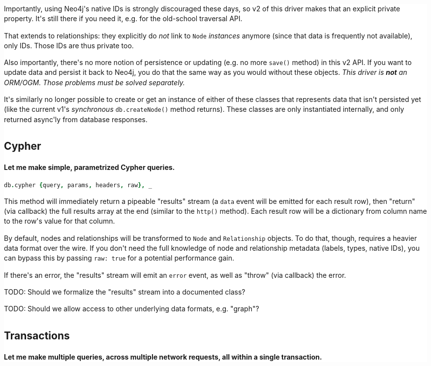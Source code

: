 Importantly, using Neo4j's native IDs is strongly discouraged these days,
so v2 of this driver makes that an explicit private property.
It's still there if you need it, e.g. for the old-school traversal API.

That extends to relationships: they explicitly do *not* link to `Node`
*instances* anymore (since that data is frequently not available), only IDs.
Those IDs are thus private too.

Also importantly, there's no more notion of persistence or updating
(e.g. no more `save()` method) in this v2 API.
If you want to update data and persist it back to Neo4j,
you do that the same way as you would without these objects.
*This driver is <strong>not</strong> an ORM/OGM.
Those problems must be solved separately.*

It's similarly no longer possible to create or get an instance of either of
these classes that represents data that isn't persisted yet (like the current
v1's *synchronous* `db.createNode()` method returns).
These classes are only instantiated internally, and only returned async'ly
from database responses.


## Cypher

**Let me make simple, parametrized Cypher queries.**

```coffee
db.cypher {query, params, headers, raw}, _
```

This method will immediately return a pipeable "results" stream (a `data`
event will be emitted for each result row), then "return" (via callback)
the full results array at the end (similar to the `http()` method).
Each result row will be a dictionary from column name to the row's value for
that column.

By default, nodes and relationships will be transformed to `Node` and
`Relationship` objects.
To do that, though, requires a heavier data format over the wire.
If you don't need the full knowledge of node and relationship metadata
(labels, types, native IDs), you can bypass this by passing `raw: true`
for a potential performance gain.

If there's an error, the "results" stream will emit an `error` event,
as well as "throw" (via callback) the error.

TODO: Should we formalize the "results" stream into a documented class?

TODO: Should we allow access to other underlying data formats, e.g. "graph"?


## Transactions

**Let me make multiple queries, across multiple network requests,
all within a single transaction.**
